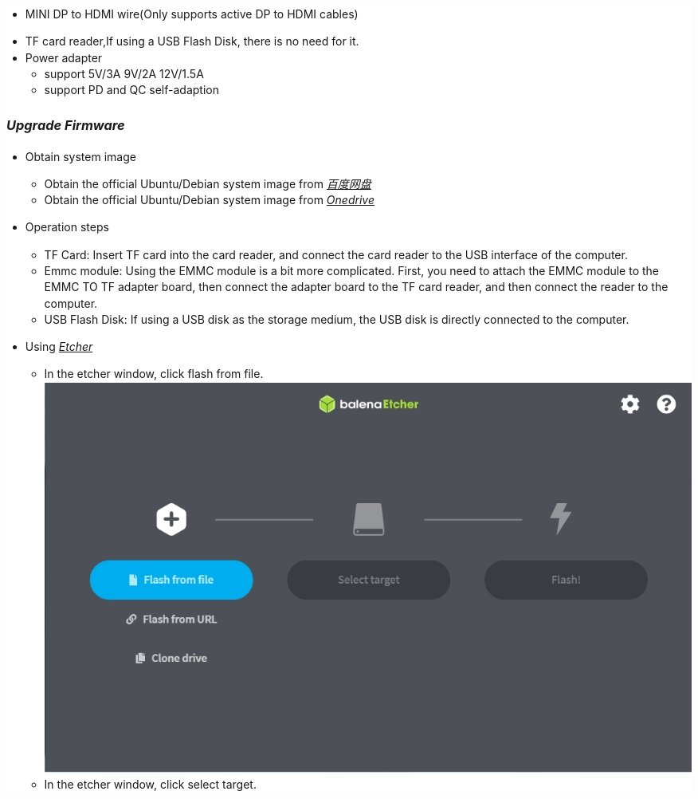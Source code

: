 
  - MINI DP to HDMI wire(Only supports active DP to HDMI cables)
+ TF card reader,If using a USB Flash Disk, there is no need for it.
+ Power adapter 
  - support 5V/3A 9V/2A 12V/1.5A
  - support PD and QC self-adaption
### *Upgrade Firmware*
+ Obtain system image
  - Obtain the official Ubuntu/Debian system image from [*百度网盘*](https://pan.baidu.com/s/1CMBGGhGUMMDpg88-WulGWw?pwd=4rjd#list/path=%2Fsharelink1102153748621-436623026773232%2Fcoolpi%2FCoolPi%204B&parentPath=%2Fsharelink1102153748621-436623026773232)  
  - Obtain the official Ubuntu/Debian system image from [*Onedrive*](https://coolpi-my.sharepoint.com/personal/coolpi_coolpi_onmicrosoft_com/_layouts/15/onedrive.aspx?id=%2Fpersonal%2Fcoolpi%5Fcoolpi%5Fonmicrosoft%5Fcom%2FDocuments%2Fcoolpi&ga=1)
+ Operation steps
  - TF Card: 
    Insert TF card into the card reader, and connect the card reader to the USB interface of the computer.
  - Emmc module:
    Using the EMMC module is a bit more complicated. First, you need to attach the EMMC module to the EMMC TO TF adapter board, then connect the adapter board to the TF card reader, and then connect the reader to the computer.
  - USB Flash Disk: 
    If using a USB disk  as the storage medium, the USB disk is directly connected to the computer.

  
+ Using [*Etcher*]( https://etcher.download/download-etcher/) 
  - In the etcher window, click flash from file.
  ![etcher1](assets/etcher1.png)
  - In the etcher window, click select target.